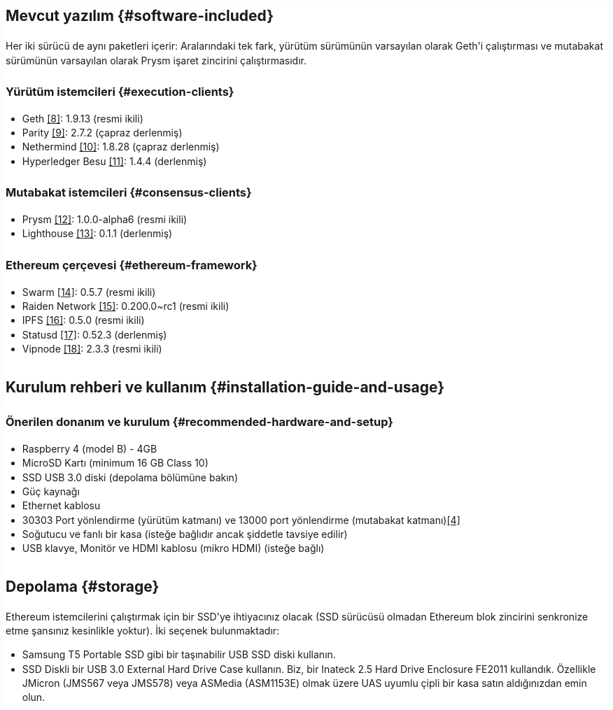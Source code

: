 ## Mevcut yazılım {#software-included}

Her iki sürücü de aynı paketleri içerir: Aralarındaki tek fark, yürütüm sürümünün varsayılan olarak Geth'i çalıştırması ve mutabakat sürümünün varsayılan olarak Prysm işaret zincirini çalıştırmasıdır.

### Yürütüm istemcileri {#execution-clients}

- Geth [[8]](/developers/tutorials/run-node-raspberry-pi/#references): 1.9.13 (resmi ikili)
- Parity [[9]](/developers/tutorials/run-node-raspberry-pi/#references): 2.7.2 (çapraz derlenmiş)
- Nethermind [[10]](/developers/tutorials/run-node-raspberry-pi/#references): 1.8.28 (çapraz derlenmiş)
- Hyperledger Besu [[11]](/developers/tutorials/run-node-raspberry-pi/#references): 1.4.4 (derlenmiş)

### Mutabakat istemcileri {#consensus-clients}

- Prysm [[12]](/developers/tutorials/run-node-raspberry-pi/#references): 1.0.0-alpha6 (resmi ikili)
- Lighthouse [[13]](/developers/tutorials/run-node-raspberry-pi/#references): 0.1.1 (derlenmiş)

### Ethereum çerçevesi {#ethereum-framework}

- Swarm [[14]](/developers/tutorials/run-node-raspberry-pi/#references): 0.5.7 (resmi ikili)
- Raiden Network [[15]](/developers/tutorials/run-node-raspberry-pi/#references): 0.200.0~rc1 (resmi ikili)
- IPFS [[16]](/developers/tutorials/run-node-raspberry-pi/#references): 0.5.0 (resmi ikili)
- Statusd [[17]](/developers/tutorials/run-node-raspberry-pi/#references): 0.52.3 (derlenmiş)
- Vipnode [[18]](/developers/tutorials/run-node-raspberry-pi/#references): 2.3.3 (resmi ikili)

## Kurulum rehberi ve kullanım {#installation-guide-and-usage}

### Önerilen donanım ve kurulum {#recommended-hardware-and-setup}

- Raspberry 4 (model B) - 4GB
- MicroSD Kartı (minimum 16 GB Class 10)
- SSD USB 3.0 diski (depolama bölümüne bakın)
- Güç kaynağı
- Ethernet kablosu
- 30303 Port yönlendirme (yürütüm katmanı) ve 13000 port yönlendirme (mutabakat katmanı)[[4]](/developers/tutorials/run-node-raspberry-pi/#references)
- Soğutucu ve fanlı bir kasa (isteğe bağlıdır ancak şiddetle tavsiye edilir)
- USB klavye, Monitör ve HDMI kablosu (mikro HDMI) (isteğe bağlı)

## Depolama {#storage}

Ethereum istemcilerini çalıştırmak için bir SSD'ye ihtiyacınız olacak (SSD sürücüsü olmadan Ethereum blok zincirini senkronize etme şansınız kesinlikle yoktur). İki seçenek bulunmaktadır:

- Samsung T5 Portable SSD gibi bir taşınabilir USB SSD diski kullanın.
- SSD Diskli bir USB 3.0 External Hard Drive Case kullanın. Biz, bir Inateck 2.5 Hard Drive Enclosure FE2011 kullandık. Özellikle JMicron (JMS567 veya JMS578) veya ASMedia (ASM1153E) olmak üzere UAS uyumlu çipli bir kasa satın aldığınızdan emin olun.
